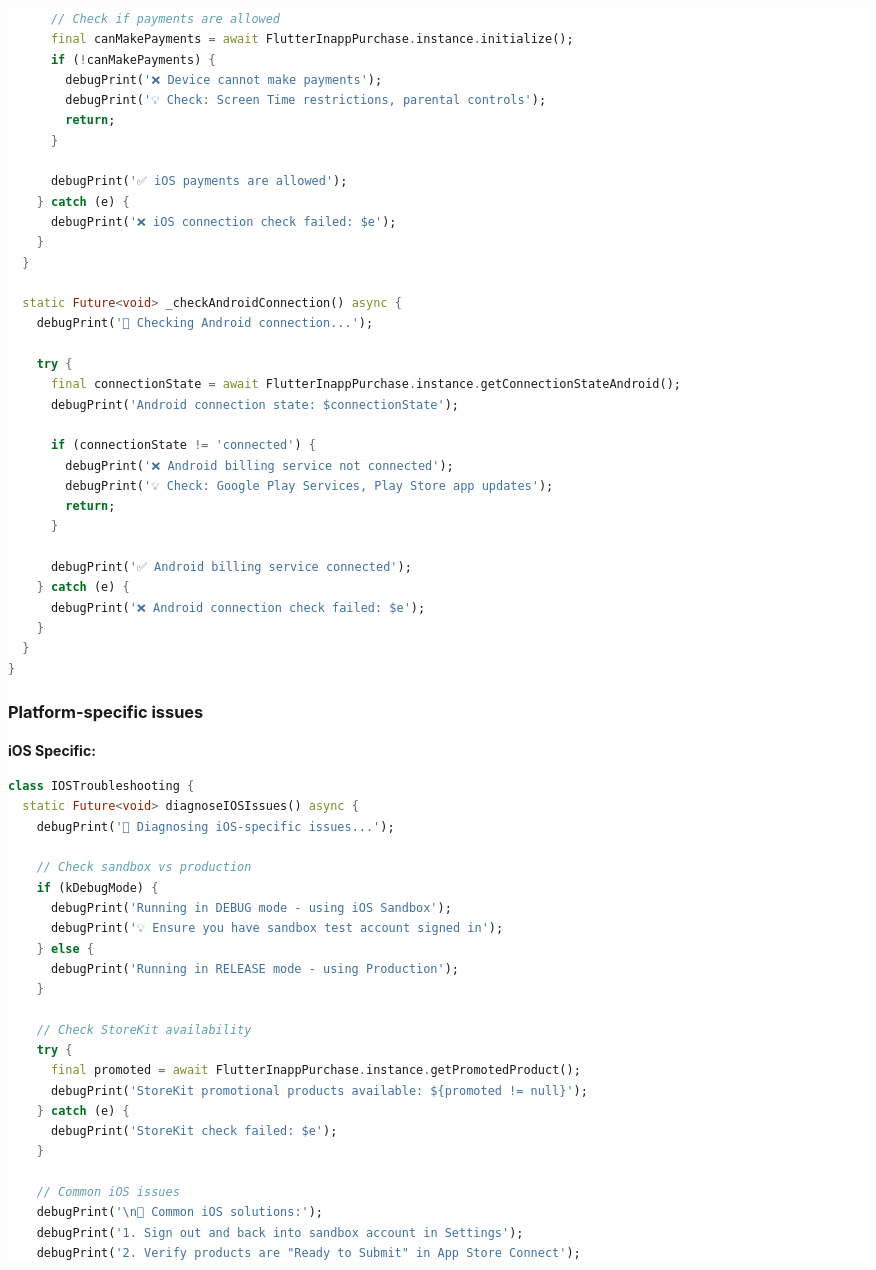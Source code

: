 ```dart
      // Check if payments are allowed
      final canMakePayments = await FlutterInappPurchase.instance.initialize();
      if (!canMakePayments) {
        debugPrint('❌ Device cannot make payments');
        debugPrint('💡 Check: Screen Time restrictions, parental controls');
        return;
      }
      
      debugPrint('✅ iOS payments are allowed');
    } catch (e) {
      debugPrint('❌ iOS connection check failed: $e');
    }
  }
  
  static Future<void> _checkAndroidConnection() async {
    debugPrint('🤖 Checking Android connection...');
    
    try {
      final connectionState = await FlutterInappPurchase.instance.getConnectionStateAndroid();
      debugPrint('Android connection state: $connectionState');
      
      if (connectionState != 'connected') {
        debugPrint('❌ Android billing service not connected');
        debugPrint('💡 Check: Google Play Services, Play Store app updates');
        return;
      }
      
      debugPrint('✅ Android billing service connected');
    } catch (e) {
      debugPrint('❌ Android connection check failed: $e');
    }
  }
}
```

### Platform-specific issues

**iOS Specific:**

```dart
class IOSTroubleshooting {
  static Future<void> diagnoseIOSIssues() async {
    debugPrint('🍎 Diagnosing iOS-specific issues...');
    
    // Check sandbox vs production
    if (kDebugMode) {
      debugPrint('Running in DEBUG mode - using iOS Sandbox');
      debugPrint('💡 Ensure you have sandbox test account signed in');
    } else {
      debugPrint('Running in RELEASE mode - using Production');
    }
    
    // Check StoreKit availability
    try {
      final promoted = await FlutterInappPurchase.instance.getPromotedProduct();
      debugPrint('StoreKit promotional products available: ${promoted != null}');
    } catch (e) {
      debugPrint('StoreKit check failed: $e');
    }
    
    // Common iOS issues
    debugPrint('\n🔧 Common iOS solutions:');
    debugPrint('1. Sign out and back into sandbox account in Settings');
    debugPrint('2. Verify products are "Ready to Submit" in App Store Connect');
```